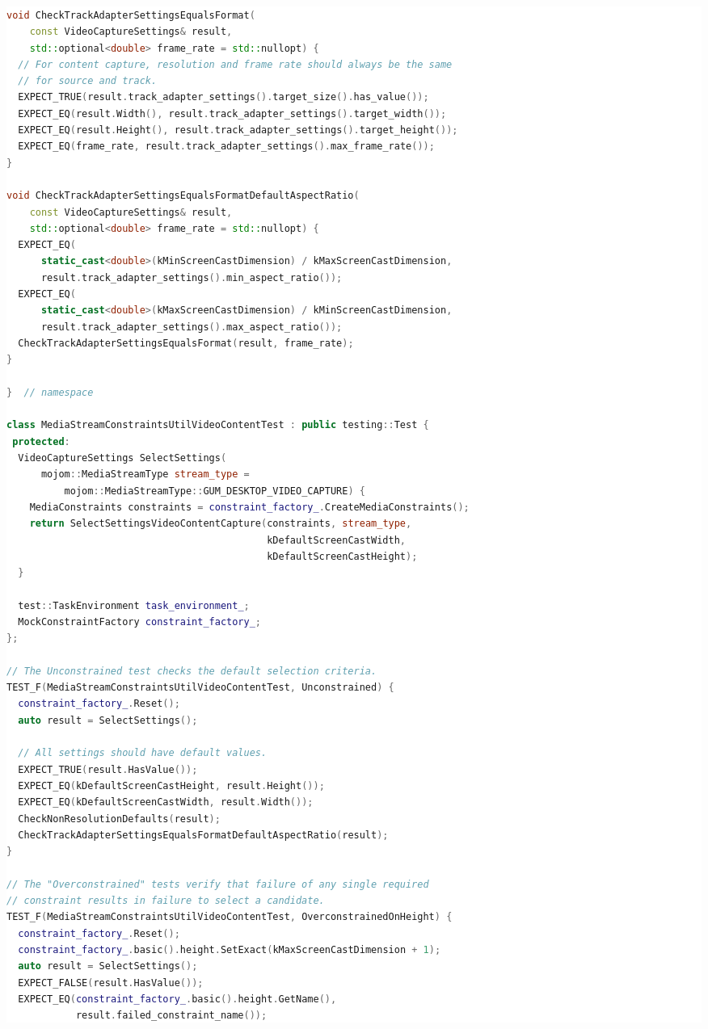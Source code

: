 ```cpp
void CheckTrackAdapterSettingsEqualsFormat(
    const VideoCaptureSettings& result,
    std::optional<double> frame_rate = std::nullopt) {
  // For content capture, resolution and frame rate should always be the same
  // for source and track.
  EXPECT_TRUE(result.track_adapter_settings().target_size().has_value());
  EXPECT_EQ(result.Width(), result.track_adapter_settings().target_width());
  EXPECT_EQ(result.Height(), result.track_adapter_settings().target_height());
  EXPECT_EQ(frame_rate, result.track_adapter_settings().max_frame_rate());
}

void CheckTrackAdapterSettingsEqualsFormatDefaultAspectRatio(
    const VideoCaptureSettings& result,
    std::optional<double> frame_rate = std::nullopt) {
  EXPECT_EQ(
      static_cast<double>(kMinScreenCastDimension) / kMaxScreenCastDimension,
      result.track_adapter_settings().min_aspect_ratio());
  EXPECT_EQ(
      static_cast<double>(kMaxScreenCastDimension) / kMinScreenCastDimension,
      result.track_adapter_settings().max_aspect_ratio());
  CheckTrackAdapterSettingsEqualsFormat(result, frame_rate);
}

}  // namespace

class MediaStreamConstraintsUtilVideoContentTest : public testing::Test {
 protected:
  VideoCaptureSettings SelectSettings(
      mojom::MediaStreamType stream_type =
          mojom::MediaStreamType::GUM_DESKTOP_VIDEO_CAPTURE) {
    MediaConstraints constraints = constraint_factory_.CreateMediaConstraints();
    return SelectSettingsVideoContentCapture(constraints, stream_type,
                                             kDefaultScreenCastWidth,
                                             kDefaultScreenCastHeight);
  }

  test::TaskEnvironment task_environment_;
  MockConstraintFactory constraint_factory_;
};

// The Unconstrained test checks the default selection criteria.
TEST_F(MediaStreamConstraintsUtilVideoContentTest, Unconstrained) {
  constraint_factory_.Reset();
  auto result = SelectSettings();

  // All settings should have default values.
  EXPECT_TRUE(result.HasValue());
  EXPECT_EQ(kDefaultScreenCastHeight, result.Height());
  EXPECT_EQ(kDefaultScreenCastWidth, result.Width());
  CheckNonResolutionDefaults(result);
  CheckTrackAdapterSettingsEqualsFormatDefaultAspectRatio(result);
}

// The "Overconstrained" tests verify that failure of any single required
// constraint results in failure to select a candidate.
TEST_F(MediaStreamConstraintsUtilVideoContentTest, OverconstrainedOnHeight) {
  constraint_factory_.Reset();
  constraint_factory_.basic().height.SetExact(kMaxScreenCastDimension + 1);
  auto result = SelectSettings();
  EXPECT_FALSE(result.HasValue());
  EXPECT_EQ(constraint_factory_.basic().height.GetName(),
            result.failed_constraint_name());

```